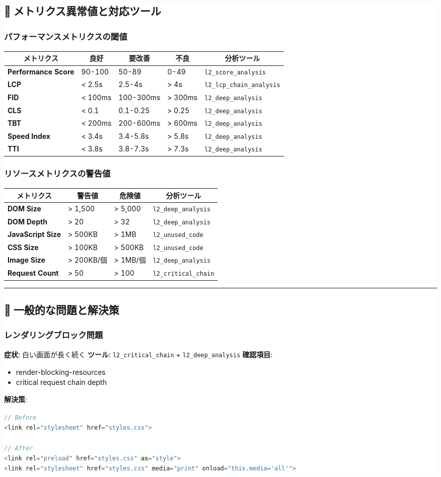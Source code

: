 
## 🎯 メトリクス異常値と対応ツール

### パフォーマンスメトリクスの閾値

| メトリクス | 良好 | 要改善 | 不良 | 分析ツール |
|-----------|------|--------|------|-----------|
| **Performance Score** | 90-100 | 50-89 | 0-49 | `l2_score_analysis` |
| **LCP** | < 2.5s | 2.5-4s | > 4s | `l2_lcp_chain_analysis` |
| **FID** | < 100ms | 100-300ms | > 300ms | `l2_deep_analysis` |
| **CLS** | < 0.1 | 0.1-0.25 | > 0.25 | `l2_deep_analysis` |
| **TBT** | < 200ms | 200-600ms | > 600ms | `l2_deep_analysis` |
| **Speed Index** | < 3.4s | 3.4-5.8s | > 5.8s | `l2_deep_analysis` |
| **TTI** | < 3.8s | 3.8-7.3s | > 7.3s | `l2_deep_analysis` |

### リソースメトリクスの警告値

| メトリクス | 警告値 | 危険値 | 分析ツール |
|-----------|--------|--------|-----------|
| **DOM Size** | > 1,500 | > 5,000 | `l2_deep_analysis` |
| **DOM Depth** | > 20 | > 32 | `l2_deep_analysis` |
| **JavaScript Size** | > 500KB | > 1MB | `l2_unused_code` |
| **CSS Size** | > 100KB | > 500KB | `l2_unused_code` |
| **Image Size** | > 200KB/個 | > 1MB/個 | `l2_deep_analysis` |
| **Request Count** | > 50 | > 100 | `l2_critical_chain` |

---

## 🔧 一般的な問題と解決策

### レンダリングブロック問題

**症状**: 白い画面が長く続く
**ツール**: `l2_critical_chain` + `l2_deep_analysis`
**確認項目**:
- render-blocking-resources
- critical request chain depth

**解決策**:
```javascript
// Before
<link rel="stylesheet" href="styles.css">

// After
<link rel="preload" href="styles.css" as="style">
<link rel="stylesheet" href="styles.css" media="print" onload="this.media='all'">
```

